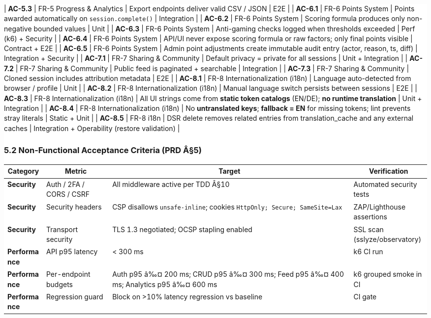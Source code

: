 | **AC-5.3**  | FR-5 Progress & Analytics        | Export endpoints deliver valid CSV / JSON                                                                                                                                       | E2E                                                                 |
| **AC-6.1**  | FR-6 Points System               | Points awarded automatically on `session.complete()`                                                                                                                            | Integration                                                         |
| **AC-6.2**  | FR-6 Points System               | Scoring formula produces only non-negative bounded values                                                                                                                       | Unit                                                                |
| **AC-6.3**  | FR-6 Points System               | Anti-gaming checks logged when thresholds exceeded                                                                                                                              | Perf (k6) + Security                                                |
| **AC-6.4**  | FR-6 Points System               | API/UI never expose scoring formula or raw factors; only final points visible                                                                                                   | Contract + E2E                                                      |
| **AC-6.5**  | FR-6 Points System               | Admin point adjustments create immutable audit entry (actor, reason, ts, diff)                                                                                                  | Integration + Security                                              |
| **AC-7.1**  | FR-7 Sharing & Community         | Default privacy = private for all sessions                                                                                                                                      | Unit + Integration                                                  |
| **AC-7.2**  | FR-7 Sharing & Community         | Public feed is paginated + searchable                                                                                                                                           | Integration                                                         |
| **AC-7.3**  | FR-7 Sharing & Community         | Cloned session includes attribution metadata                                                                                                                                    | E2E                                                                 |
| **AC-8.1**  | FR-8 Internationalization (i18n) | Language auto-detected from browser / profile                                                                                                                                   | Unit                                                                |
| **AC-8.2**  | FR-8 Internationalization (i18n) | Manual language switch persists between sessions                                                                                                                                | E2E                                                                 |
| **AC-8.3**  | FR-8 Internationalization (i18n) | All UI strings come from **static token catalogs** (EN/DE); **no runtime translation**                                                                                          | Unit + Integration                                                  |
| **AC-8.4**  | FR-8 Internationalization (i18n) | No **untranslated keys**; **fallback = EN** for missing tokens; lint prevents stray literals                                                                                    | Static + Unit                                                       |
| **AC-8.5**  | FR-8 i18n                        | DSR delete removes related entries from translation_cache and any external caches                                                                                               | Integration + Operability (restore validation)                      |

### 5.2 Non-Functional Acceptance Criteria (PRD Â§5)

| Category                 | Metric                            | Target                                                                                    | Verification                                      |
| ------------------------ | --------------------------------- | ----------------------------------------------------------------------------------------- | ------------------------------------------------- |
| **Security**             | Auth / 2FA / CORS / CSRF          | All middleware active per TDD Â§10                                                        | Automated security tests                          |
| **Security**             | Security headers                  | CSP disallows `unsafe-inline`; cookies `HttpOnly; Secure; SameSite=Lax`                   | ZAP/Lighthouse assertions                         |
| **Security**             | Transport security                | TLS 1.3 negotiated; OCSP stapling enabled                                                 | SSL scan (sslyze/observatory)                     |
| **Performance**          | API p95 latency                   | < 300 ms                                                                                  | k6 CI run                                         |
| **Performance**          | Per-endpoint budgets              | Auth p95 â‰¤ 200 ms; CRUD p95 â‰¤ 300 ms; Feed p95 â‰¤ 400 ms; Analytics p95 â‰¤ 600 ms   | k6 grouped smoke in CI                            |
| **Performance**          | Regression guard                  | Block on >10% latency regression vs baseline                                              | CI gate                                           |